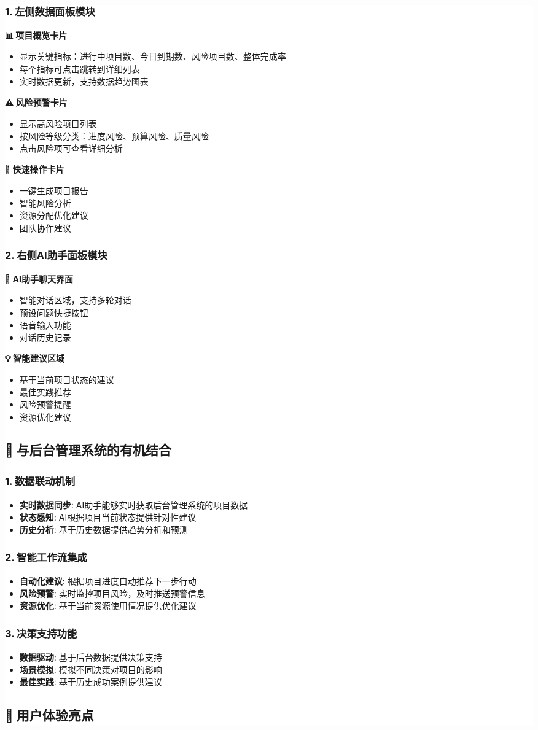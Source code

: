 ### 1. 左侧数据面板模块

**📊 项目概览卡片**
- 显示关键指标：进行中项目数、今日到期数、风险项目数、整体完成率
- 每个指标可点击跳转到详细列表
- 实时数据更新，支持数据趋势图表

**⚠️ 风险预警卡片**
- 显示高风险项目列表
- 按风险等级分类：进度风险、预算风险、质量风险
- 点击风险项可查看详细分析

**🎯 快速操作卡片**
- 一键生成项目报告
- 智能风险分析
- 资源分配优化建议
- 团队协作建议

### 2. 右侧AI助手面板模块

**🤖 AI助手聊天界面**
- 智能对话区域，支持多轮对话
- 预设问题快捷按钮
- 语音输入功能
- 对话历史记录

**💡 智能建议区域**
- 基于当前项目状态的建议
- 最佳实践推荐
- 风险预警提醒
- 资源优化建议

## 🔗 与后台管理系统的有机结合

### 1. 数据联动机制
- **实时数据同步**: AI助手能够实时获取后台管理系统的项目数据
- **状态感知**: AI根据项目当前状态提供针对性建议
- **历史分析**: 基于历史数据提供趋势分析和预测

### 2. 智能工作流集成
- **自动化建议**: 根据项目进度自动推荐下一步行动
- **风险预警**: 实时监控项目风险，及时推送预警信息
- **资源优化**: 基于当前资源使用情况提供优化建议

### 3. 决策支持功能
- **数据驱动**: 基于后台数据提供决策支持
- **场景模拟**: 模拟不同决策对项目的影响
- **最佳实践**: 基于历史成功案例提供建议

## 🎨 用户体验亮点
